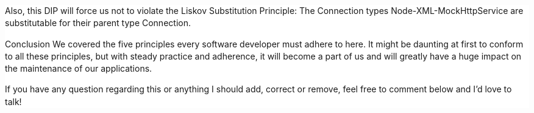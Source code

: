 Also, this DIP will force us not to violate the Liskov Substitution Principle: The Connection types Node-XML-MockHttpService are substitutable for their parent type Connection.

Conclusion
We covered the five principles every software developer must adhere to here. It might be daunting at first to conform to all these principles, but with steady practice and adherence, it will become a part of us and will greatly have a huge impact on the maintenance of our applications.

If you have any question regarding this or anything I should add, correct or remove, feel free to comment below and I’d love to talk!
